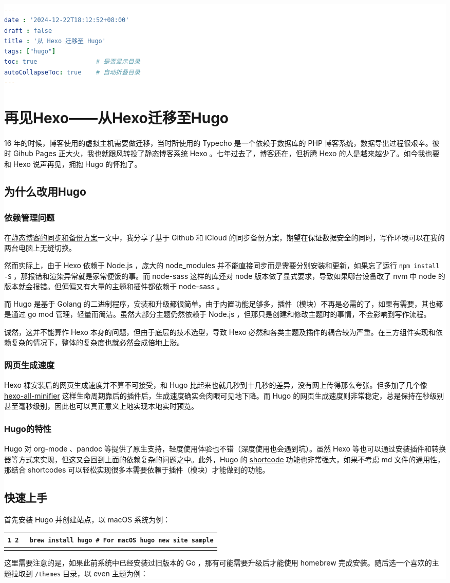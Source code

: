 ```yaml
---
date : '2024-12-22T18:12:52+08:00'
draft : false
title : '从 Hexo 迁移至 Hugo'
tags: ["hugo"]
toc: true                # 是否显示目录
autoCollapseToc: true    # 自动折叠目录
---
```


# 再见Hexo——从Hexo迁移至Hugo

16 年的时候，博客使用的虚拟主机需要做迁移，当时所使用的 Typecho 是一个依赖于数据库的 PHP 博客系统，数据导出过程很艰辛。彼时 Gihub Pages 正大火，我也就跟风转投了静态博客系统 Hexo 。七年过去了，博客还在，但折腾 Hexo 的人是越来越少了。如今我也要和 Hexo 说声再见，拥抱 Hugo 的怀抱了。

## 为什么改用Hugo

### 依赖管理问题

在[静态博客的同步和备份方案](https://easonyang.com/2021/07/10/how-to-sync-and-backup-a-static-blog/)一文中，我分享了基于 Github 和 iCloud 的同步备份方案，期望在保证数据安全的同时，写作环境可以在我的两台电脑上无缝切换。

然而实际上，由于 Hexo 依赖于 Node.js ，庞大的 node_modules 并不能直接同步而是需要分别安装和更新，如果忘了运行 `npm install -S` ，那报错和渲染异常就是家常便饭的事。而 node-sass 这样的库还对 node 版本做了显式要求，导致如果哪台设备改了 nvm 中 node 的版本就会报错。但偏偏又有大量的主题和插件都依赖于 node-sass 。

而 Hugo 是基于 Golang 的二进制程序，安装和升级都很简单。由于内置功能足够多，插件（模块）不再是必需的了，如果有需要，其也都是通过 go mod 管理，轻量而简洁。虽然大部分主题仍然依赖于 Node.js ，但那只是创建和修改主题时的事情，不会影响到写作流程。

诚然，这并不能算作 Hexo 本身的问题，但由于底层的技术选型，导致 Hexo 必然和各类主题及插件的耦合较为严重。在三方组件实现和依赖复杂的情况下，整体的复杂度也就必然会成倍地上涨。

### 网页生成速度

Hexo 裸安装后的网页生成速度并不算不可接受，和 Hugo 比起来也就几秒到十几秒的差异，没有网上传得那么夸张。但多加了几个像 [hexo-all-minifier](https://github.com/chenzhutian/hexo-all-minifier) 这样生命周期靠后的插件后，生成速度确实会肉眼可见地下降。而 Hugo 的网页生成速度则非常稳定，总是保持在秒级别甚至毫秒级别，因此也可以真正意义上地实现本地实时预览。

### Hugo的特性

Hugo 对 org-mode 、pandoc 等提供了原生支持，轻度使用体验也不错（深度使用也会遇到坑）。虽然 Hexo 等也可以通过安装插件和转换器等方式来实现，但这又会回到上面的依赖复杂的问题之中。此外，Hugo 的 [shortcode](https://gohugo.io/content-management/shortcodes/) 功能也非常强大，如果不考虑 md 文件的通用性，那结合 shortcodes 可以轻松实现很多本需要依赖于插件（模块）才能做到的功能。

## 快速上手

首先安装 Hugo 并创建站点，以 macOS 系统为例：

| `1 2 ` | `brew install hugo # For macOS hugo new site sample` |
| ------ | ---------------------------------------------------- |
|        |                                                      |

这里需要注意的是，如果此前系统中已经安装过旧版本的 Go ，那有可能需要升级后才能使用 homebrew 完成安装。随后选一个喜欢的主题拉取到 `/themes` 目录，以 even 主题为例：
